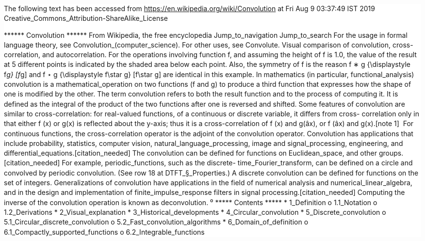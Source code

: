 The following text has been accessed from https://en.wikipedia.org/wiki/Convolution at Fri Aug 9 03:37:49 IST 2019
Creative_Commons_Attribution-ShareAlike_License





















****** Convolution ******
From Wikipedia, the free encyclopedia
Jump_to_navigation Jump_to_search
For the usage in formal language theory, see Convolution_(computer_science).
For other uses, see Convolute.
Visual comparison of convolution, cross-correlation, and autocorrelation. For
the operations involving function f, and assuming the height of f is 1.0, the
value of the result at 5 different points is indicated by the shaded area below
each point. Also, the symmetry of f is the reason     f &#x2217; g
{\displaystyle f*g}  [f*g] and     f &#x22C6; g   {\displaystyle f\star g}
[f\star g] are identical in this example.
In mathematics (in particular, functional_analysis) convolution is a
mathematical_operation on two functions (f and g) to produce a third function
that expresses how the shape of one is modified by the other. The term
convolution refers to both the result function and to the process of computing
it. It is defined as the integral of the product of the two functions after one
is reversed and shifted.
Some features of convolution are similar to cross-correlation: for real-valued
functions, of a continuous or discrete variable, it differs from cross-
correlation only in that either f (x) or g(x) is reflected about the y-axis;
thus it is a cross-correlation of f (x) and g(âx), or f (âx) and g(x).[note
1]  For continuous functions, the cross-correlation operator is the adjoint of
the convolution operator.
Convolution has applications that include probability, statistics, computer
vision, natural_language_processing, image and signal_processing, engineering,
and differential_equations.[citation_needed]
The convolution can be defined for functions on Euclidean_space, and other
groups.[citation_needed] For example, periodic_functions, such as the discrete-
time_Fourier_transform, can be defined on a circle and convolved by periodic
convolution. (See row 18 at DTFT_§_Properties.) A discrete convolution can be
defined for functions on the set of integers.
Generalizations of convolution have applications in the field of numerical
analysis and numerical_linear_algebra, and in the design and implementation of
finite_impulse_response filters in signal processing.[citation_needed]
Computing the inverse of the convolution operation is known as deconvolution.
⁰
***** Contents *****
    * 1_Definition
          o 1.1_Notation
          o 1.2_Derivations
    * 2_Visual_explanation
    * 3_Historical_developments
    * 4_Circular_convolution
    * 5_Discrete_convolution
          o 5.1_Circular_discrete_convolution
          o 5.2_Fast_convolution_algorithms
    * 6_Domain_of_definition
          o 6.1_Compactly_supported_functions
          o 6.2_Integrable_functions
